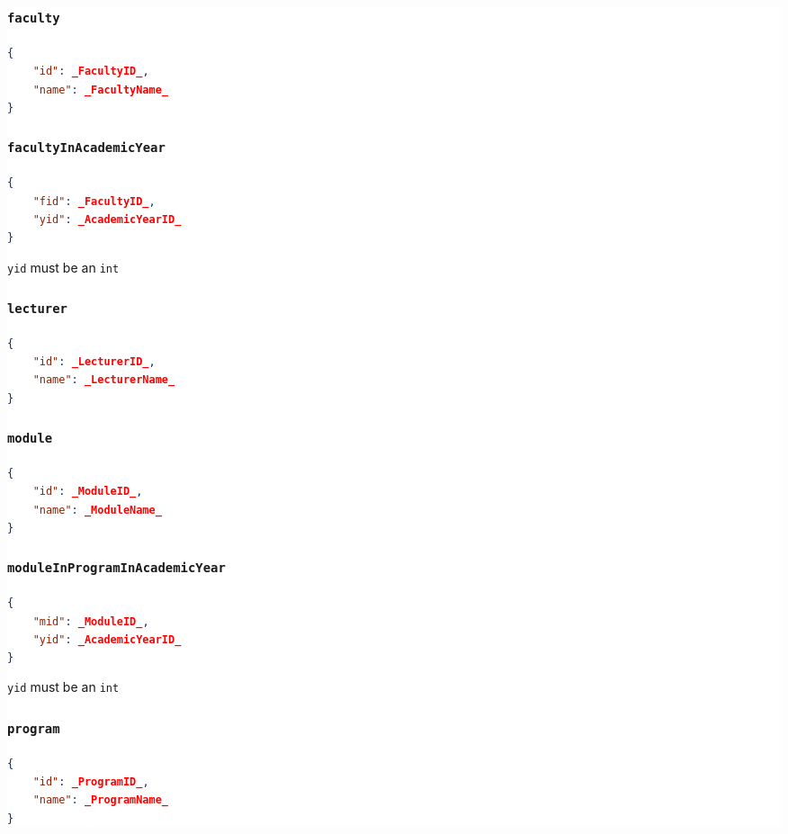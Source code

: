 ### `faculty`

```json
{
    "id": _FacultyID_,
    "name": _FacultyName_
}
```

### `facultyInAcademicYear`

```json
{
    "fid": _FacultyID_,
    "yid": _AcademicYearID_
}
```

`yid` must be an `int`

### `lecturer`

```json
{
    "id": _LecturerID_,
    "name": _LecturerName_
}
```

### `module`

```json
{
    "id": _ModuleID_,
    "name": _ModuleName_
}
```

### `moduleInProgramInAcademicYear`

```json
{
    "mid": _ModuleID_,
    "yid": _AcademicYearID_
}
```

`yid` must be an `int`

### `program`

```json
{
    "id": _ProgramID_,
    "name": _ProgramName_
}
```

